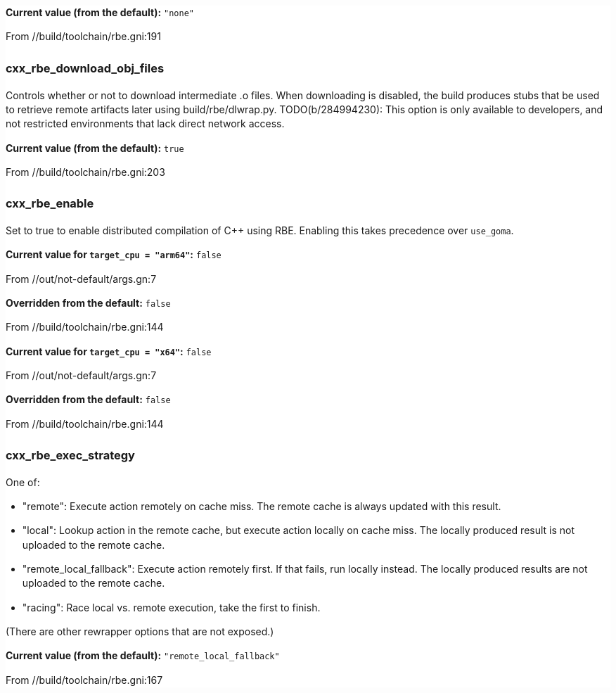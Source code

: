 
**Current value (from the default):** `"none"`

From //build/toolchain/rbe.gni:191

### cxx_rbe_download_obj_files

Controls whether or not to download intermediate .o files.
When downloading is disabled, the build produces stubs
that be used to retrieve remote artifacts later using build/rbe/dlwrap.py.
TODO(b/284994230): This option is only available to developers,
and not restricted environments that lack direct network access.

**Current value (from the default):** `true`

From //build/toolchain/rbe.gni:203

### cxx_rbe_enable

Set to true to enable distributed compilation of C++ using RBE.
Enabling this takes precedence over `use_goma`.

**Current value for `target_cpu = "arm64"`:** `false`

From //out/not-default/args.gn:7

**Overridden from the default:** `false`

From //build/toolchain/rbe.gni:144

**Current value for `target_cpu = "x64"`:** `false`

From //out/not-default/args.gn:7

**Overridden from the default:** `false`

From //build/toolchain/rbe.gni:144

### cxx_rbe_exec_strategy

One of:

  * "remote": Execute action remotely on cache miss.
        The remote cache is always updated with this result.

  * "local": Lookup action in the remote cache, but execute action
        locally on cache miss.  The locally produced result is
        not uploaded to the remote cache.

  * "remote_local_fallback": Execute action remotely first.
        If that fails, run locally instead.  The locally produced
        results are not uploaded to the remote cache.

  * "racing": Race local vs. remote execution, take the first to finish.

  (There are other rewrapper options that are not exposed.)

**Current value (from the default):** `"remote_local_fallback"`

From //build/toolchain/rbe.gni:167
